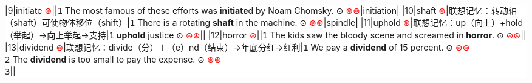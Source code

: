 |9|<font onclick="show('[ɪˈnɪʃieɪt]')" onclick="show('[ɪˈnɪʃieɪt]')">initiate</font> <font onmouseover="javascript:read('INITIATE','[ɪˈnɪʃieɪt]')" onClick="javascript:read('INITIATE','[ɪˈnɪʃieɪt]')" style="color: rgb(255,0,0)">⊛</font>||<kbd onclick="show('vt. 开始，发动')" onmouseover="show('vt. 开始，发动')">1</kbd> The most famous of these efforts was **initiate**d by Noam Chomsky. <font title="其中最著名的尝试是由诺姆" onclick="show('其中最著名的尝试是由诺姆')" onmouseover="show('其中最著名的尝试是由诺姆')">⊙</font> <font onmouseover="javascript:read(' The most famous of these efforts was initiated by Noam Chomsky. ','其中最著名的尝试是由诺姆')" onClick="javascript:read(' The most famous of these efforts was initiated by Noam Chomsky. ','其中最著名的尝试是由诺姆')" style="color: rgb(255,0,0)">⊛⊛</font>|<font title="（n. 开始，发动）" onclick="alert('（n. 开始，发动）')">initiation</font>|
|10|<font onclick="show('[ʃɑːft]')" onclick="show('[ʃɑːft]')">shaft</font> <font onmouseover="javascript:read('SHAFT','[ʃɑːft]')" onClick="javascript:read('SHAFT','[ʃɑːft]')" style="color: rgb(255,0,0)">⊛</font>|联想记忆：转动轴（shaft）可使物体移位（shift）|<kbd onclick="show('n. 轴；杆状物')" onmouseover="show('n. 轴；杆状物')">1</kbd> There is a rotating **shaft** in the machine. <font title="这台机器里有一个旋转轴。" onclick="show('这台机器里有一个旋转轴。')" onmouseover="show('这台机器里有一个旋转轴。')">⊙</font> <font onmouseover="javascript:read(' There is a rotating shaft in the machine. ','这台机器里有一个旋转轴。')" onClick="javascript:read(' There is a rotating shaft in the machine. ','这台机器里有一个旋转轴。')" style="color: rgb(255,0,0)">⊛⊛</font>|<font title="（n. 轴，杆）" onclick="alert('（n. 轴，杆）')">spindle</font>|
|11|<font onclick="show('[ʌpˈhəʊld]')" onclick="show('[ʌpˈhəʊld]')">uphold</font> <font onmouseover="javascript:read('UPHOLD','[ʌpˈhəʊld]')" onClick="javascript:read('UPHOLD','[ʌpˈhəʊld]')" style="color: rgb(255,0,0)">⊛</font>|联想记忆：up（向上）+hold（举起）→向上举起→支持|<kbd onclick="show('vt. 支持，维护；维持；确认')" onmouseover="show('vt. 支持，维护；维持；确认')">1</kbd> **uphold** justice <font title="维护正义" onclick="show('维护正义')" onmouseover="show('维护正义')">⊙</font> <font onmouseover="javascript:read(' uphold justice ','维护正义')" onClick="javascript:read(' uphold justice ','维护正义')" style="color: rgb(255,0,0)">⊛⊛</font>||
|12|<font onclick="show('[ˈhɒrə]')" onclick="show('[ˈhɒrə]')">horror</font> <font onmouseover="javascript:read('HORROR','[ˈhɒrə]')" onClick="javascript:read('HORROR','[ˈhɒrə]')" style="color: rgb(255,0,0)">⊛</font>||<kbd onclick="show('n. 恐怖；战栗')" onmouseover="show('n. 恐怖；战栗')">1</kbd> The kids saw the bloody scene and screamed in **horror**. <font title="孩子们看到这个血腥的场面，害怕得尖叫起来。" onclick="show('孩子们看到这个血腥的场面，害怕得尖叫起来。')" onmouseover="show('孩子们看到这个血腥的场面，害怕得尖叫起来。')">⊙</font> <font onmouseover="javascript:read(' The kids saw the bloody scene and screamed in horror. ','孩子们看到这个血腥的场面，害怕得尖叫起来。')" onClick="javascript:read(' The kids saw the bloody scene and screamed in horror. ','孩子们看到这个血腥的场面，害怕得尖叫起来。')" style="color: rgb(255,0,0)">⊛⊛</font>||
|13|<font onclick="show('[ˈdɪvɪdend]')" onclick="show('[ˈdɪvɪdend]')">dividend</font> <font onmouseover="javascript:read('DIVIDEND','[ˈdɪvɪdend]')" onClick="javascript:read('DIVIDEND','[ˈdɪvɪdend]')" style="color: rgb(255,0,0)">⊛</font>|联想记忆：divide（分）＋（e）nd（结束）→年底分红→红利|<kbd onclick="show('n. ① 红利，股息')" onmouseover="show('n. ① 红利，股息')">1</kbd> We pay a **dividend** of 15 percent. <font title="我们所支付的股息为15" onclick="show('我们所支付的股息为15')" onmouseover="show('我们所支付的股息为15')">⊙</font> <font onmouseover="javascript:read(' We pay a dividend of 15 percent. ','我们所支付的股息为15')" onClick="javascript:read(' We pay a dividend of 15 percent. ','我们所支付的股息为15')" style="color: rgb(255,0,0)">⊛⊛</font><br /><kbd onclick="show('② 回报，效益')" onmouseover="show('② 回报，效益')">2</kbd> The **dividend** is too small to pay the expense. <font title="回报微乎其微，无法支付开支。" onclick="show('回报微乎其微，无法支付开支。')" onmouseover="show('回报微乎其微，无法支付开支。')">⊙</font> <font onmouseover="javascript:read(' The dividend is too small to pay the expense. ','回报微乎其微，无法支付开支。')" onClick="javascript:read(' The dividend is too small to pay the expense. ','回报微乎其微，无法支付开支。')" style="color: rgb(255,0,0)">⊛⊛</font><br /><kbd onclick="show('③ 被除数')" onmouseover="show('③ 被除数')">3</kbd>||